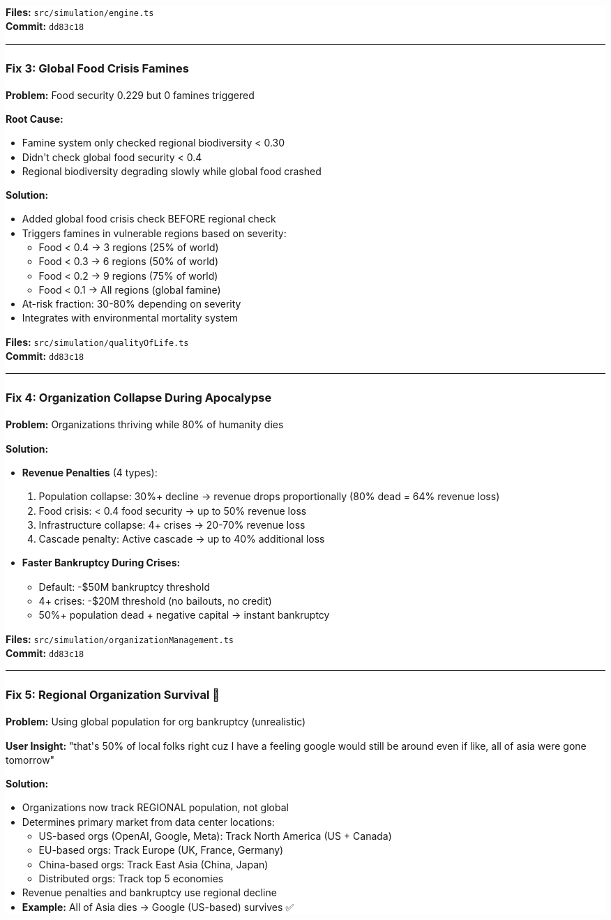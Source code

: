 **Files:** `src/simulation/engine.ts`  
**Commit:** `dd83c18`

---

### **Fix 3: Global Food Crisis Famines**
**Problem:** Food security 0.229 but 0 famines triggered

**Root Cause:**
- Famine system only checked regional biodiversity < 0.30
- Didn't check global food security < 0.4
- Regional biodiversity degrading slowly while global food crashed

**Solution:**
- Added global food crisis check BEFORE regional check
- Triggers famines in vulnerable regions based on severity:
  - Food < 0.4 → 3 regions (25% of world)
  - Food < 0.3 → 6 regions (50% of world)
  - Food < 0.2 → 9 regions (75% of world)
  - Food < 0.1 → All regions (global famine)
- At-risk fraction: 30-80% depending on severity
- Integrates with environmental mortality system

**Files:** `src/simulation/qualityOfLife.ts`  
**Commit:** `dd83c18`

---

### **Fix 4: Organization Collapse During Apocalypse**
**Problem:** Organizations thriving while 80% of humanity dies

**Solution:**
- **Revenue Penalties** (4 types):
  1. Population collapse: 30%+ decline → revenue drops proportionally (80% dead = 64% revenue loss)
  2. Food crisis: < 0.4 food security → up to 50% revenue loss
  3. Infrastructure collapse: 4+ crises → 20-70% revenue loss
  4. Cascade penalty: Active cascade → up to 40% additional loss
  
- **Faster Bankruptcy During Crises:**
  - Default: -$50M bankruptcy threshold
  - 4+ crises: -$20M threshold (no bailouts, no credit)
  - 50%+ population dead + negative capital → instant bankruptcy

**Files:** `src/simulation/organizationManagement.ts`  
**Commit:** `dd83c18`

---

### **Fix 5: Regional Organization Survival** 🌟
**Problem:** Using global population for org bankruptcy (unrealistic)

**User Insight:** "that's 50% of local folks right cuz I have a feeling google would still be around even if like, all of asia were gone tomorrow"

**Solution:**
- Organizations now track REGIONAL population, not global
- Determines primary market from data center locations:
  - US-based orgs (OpenAI, Google, Meta): Track North America (US + Canada)
  - EU-based orgs: Track Europe (UK, France, Germany)
  - China-based orgs: Track East Asia (China, Japan)
  - Distributed orgs: Track top 5 economies
- Revenue penalties and bankruptcy use regional decline
- **Example:** All of Asia dies → Google (US-based) survives ✅
